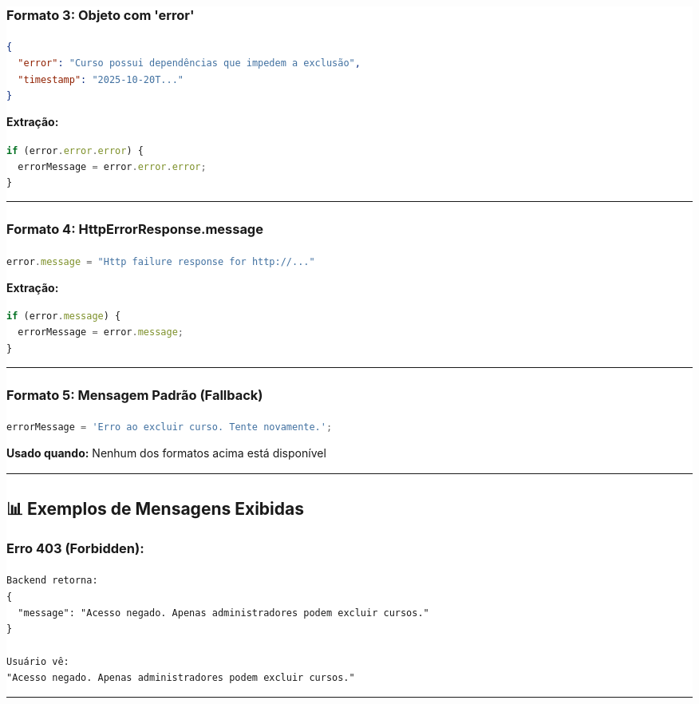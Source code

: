 
### **Formato 3: Objeto com 'error'**
```json
{
  "error": "Curso possui dependências que impedem a exclusão",
  "timestamp": "2025-10-20T..."
}
```
**Extração:**
```typescript
if (error.error.error) {
  errorMessage = error.error.error;
}
```

---

### **Formato 4: HttpErrorResponse.message**
```typescript
error.message = "Http failure response for http://..."
```
**Extração:**
```typescript
if (error.message) {
  errorMessage = error.message;
}
```

---

### **Formato 5: Mensagem Padrão (Fallback)**
```typescript
errorMessage = 'Erro ao excluir curso. Tente novamente.';
```
**Usado quando:** Nenhum dos formatos acima está disponível

---

## 📊 **Exemplos de Mensagens Exibidas**

### **Erro 403 (Forbidden):**
```
Backend retorna:
{
  "message": "Acesso negado. Apenas administradores podem excluir cursos."
}

Usuário vê:
"Acesso negado. Apenas administradores podem excluir cursos."
```

---
